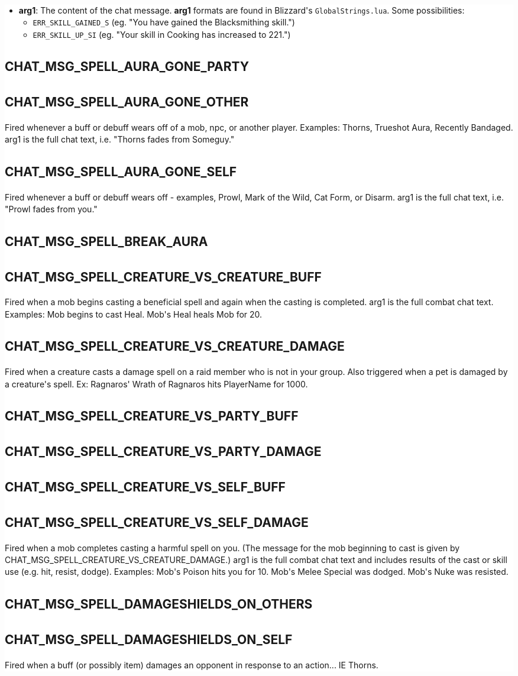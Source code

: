 
- **arg1**: The content of the chat message. **arg1** formats are found in Blizzard's `GlobalStrings.lua`.  Some possibilities:
    * `ERR_SKILL_GAINED_S` (eg. "You have gained the Blacksmithing skill.")
    * `ERR_SKILL_UP_SI` (eg. "Your skill in Cooking has increased to 221.")

## CHAT_MSG_SPELL_AURA_GONE_PARTY

## CHAT_MSG_SPELL_AURA_GONE_OTHER
Fired whenever a buff or debuff wears off of a mob, npc, or another player.
Examples: Thorns, Trueshot Aura, Recently Bandaged. arg1 is the full chat text, i.e. "Thorns fades from Someguy."

## CHAT_MSG_SPELL_AURA_GONE_SELF
Fired whenever a buff or debuff wears off - examples, Prowl, Mark of the Wild, Cat Form, or Disarm.  arg1 is the full chat text, i.e. "Prowl fades from you."

## CHAT_MSG_SPELL_BREAK_AURA

## CHAT_MSG_SPELL_CREATURE_VS_CREATURE_BUFF
Fired when a mob begins casting a beneficial spell and again when the casting is completed. arg1 is the full combat chat text.
Examples: Mob begins to cast Heal. Mob's Heal heals Mob for 20.

## CHAT_MSG_SPELL_CREATURE_VS_CREATURE_DAMAGE
Fired when a creature casts a damage spell on a raid member who is not in your group. Also triggered when a pet is damaged by a creature's spell. Ex: Ragnaros' Wrath of Ragnaros hits PlayerName for 1000.

## CHAT_MSG_SPELL_CREATURE_VS_PARTY_BUFF

## CHAT_MSG_SPELL_CREATURE_VS_PARTY_DAMAGE

## CHAT_MSG_SPELL_CREATURE_VS_SELF_BUFF

## CHAT_MSG_SPELL_CREATURE_VS_SELF_DAMAGE
Fired when a mob completes casting a harmful spell on you. (The message for the mob beginning to cast is given by CHAT_MSG_SPELL_CREATURE_VS_CREATURE_DAMAGE.) arg1 is the full combat chat text and includes results of the cast or skill use (e.g. hit, resist, dodge). Examples: Mob's Poison hits you for 10. Mob's  Melee Special was dodged. Mob's Nuke was resisted.

## CHAT_MSG_SPELL_DAMAGESHIELDS_ON_OTHERS

## CHAT_MSG_SPELL_DAMAGESHIELDS_ON_SELF
Fired when a buff (or possibly item) damages an opponent in response to an action... IE Thorns.
